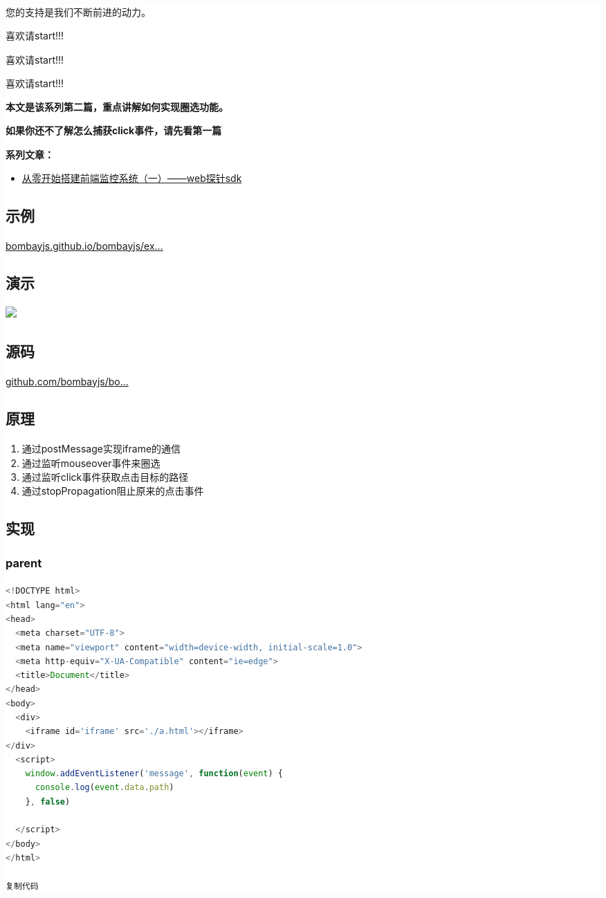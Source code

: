 您的支持是我们不断前进的动力。

喜欢请start!!!

喜欢请start!!!

喜欢请start!!!

**本文是该系列第二篇，重点讲解如何实现圈选功能。**

**如果你还不了解怎么捕获click事件，请先看第一篇**

**系列文章：**

-   [从零开始搭建前端监控系统（一）——web探针sdk](https://juejin.cn/post/6844903953319067655 "https://juejin.cn/post/6844903953319067655")

## 示例

[bombayjs.github.io/bombayjs/ex…](https://link.juejin.cn?target=https%3A%2F%2Fbombayjs.github.io%2Fbombayjs%2Fexample%2Fiframe "https://bombayjs.github.io/bombayjs/example/iframe")

## 演示

![](https://p3-juejin.byteimg.com/tos-cn-i-k3u1fbpfcp/9e2d90b04b8a4e999e56a5058a5c8655~tplv-k3u1fbpfcp-zoom-1.image)

## 源码

[github.com/bombayjs/bo…](https://link.juejin.cn?target=https%3A%2F%2Fgithub.com%2Fbombayjs%2Fbombayjs "https://github.com/bombayjs/bombayjs")

## 原理

1.  通过postMessage实现iframe的通信
1.  通过监听mouseover事件来圈选
1.  通过监听click事件获取点击目标的路径
1.  通过stopPropagation阻止原来的点击事件

## 实现

### parent

```js
<!DOCTYPE html>
<html lang="en">
<head>
  <meta charset="UTF-8">
  <meta name="viewport" content="width=device-width, initial-scale=1.0">
  <meta http-equiv="X-UA-Compatible" content="ie=edge">
  <title>Document</title>
</head>
<body>
  <div>
    <iframe id='iframe' src='./a.html'></iframe>
</div>
  <script>
    window.addEventListener('message', function(event) {
      console.log(event.data.path)
    }, false)

  </script>
</body>
</html>

复制代码
```